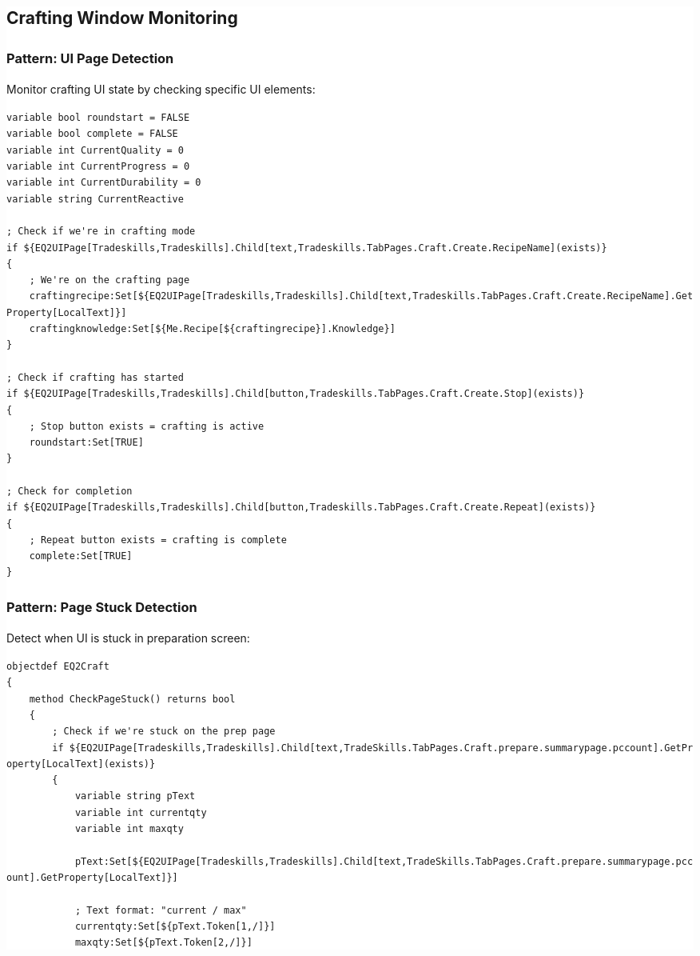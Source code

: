 
## Crafting Window Monitoring

### Pattern: UI Page Detection

Monitor crafting UI state by checking specific UI elements:

```lavishscript
variable bool roundstart = FALSE
variable bool complete = FALSE
variable int CurrentQuality = 0
variable int CurrentProgress = 0
variable int CurrentDurability = 0
variable string CurrentReactive

; Check if we're in crafting mode
if ${EQ2UIPage[Tradeskills,Tradeskills].Child[text,Tradeskills.TabPages.Craft.Create.RecipeName](exists)}
{
    ; We're on the crafting page
    craftingrecipe:Set[${EQ2UIPage[Tradeskills,Tradeskills].Child[text,Tradeskills.TabPages.Craft.Create.RecipeName].GetProperty[LocalText]}]
    craftingknowledge:Set[${Me.Recipe[${craftingrecipe}].Knowledge}]
}

; Check if crafting has started
if ${EQ2UIPage[Tradeskills,Tradeskills].Child[button,Tradeskills.TabPages.Craft.Create.Stop](exists)}
{
    ; Stop button exists = crafting is active
    roundstart:Set[TRUE]
}

; Check for completion
if ${EQ2UIPage[Tradeskills,Tradeskills].Child[button,Tradeskills.TabPages.Craft.Create.Repeat](exists)}
{
    ; Repeat button exists = crafting is complete
    complete:Set[TRUE]
}
```

### Pattern: Page Stuck Detection

Detect when UI is stuck in preparation screen:

```lavishscript
objectdef EQ2Craft
{
    method CheckPageStuck() returns bool
    {
        ; Check if we're stuck on the prep page
        if ${EQ2UIPage[Tradeskills,Tradeskills].Child[text,TradeSkills.TabPages.Craft.prepare.summarypage.pccount].GetProperty[LocalText](exists)}
        {
            variable string pText
            variable int currentqty
            variable int maxqty

            pText:Set[${EQ2UIPage[Tradeskills,Tradeskills].Child[text,TradeSkills.TabPages.Craft.prepare.summarypage.pccount].GetProperty[LocalText]}]

            ; Text format: "current / max"
            currentqty:Set[${pText.Token[1,/]}]
            maxqty:Set[${pText.Token[2,/]}]
```